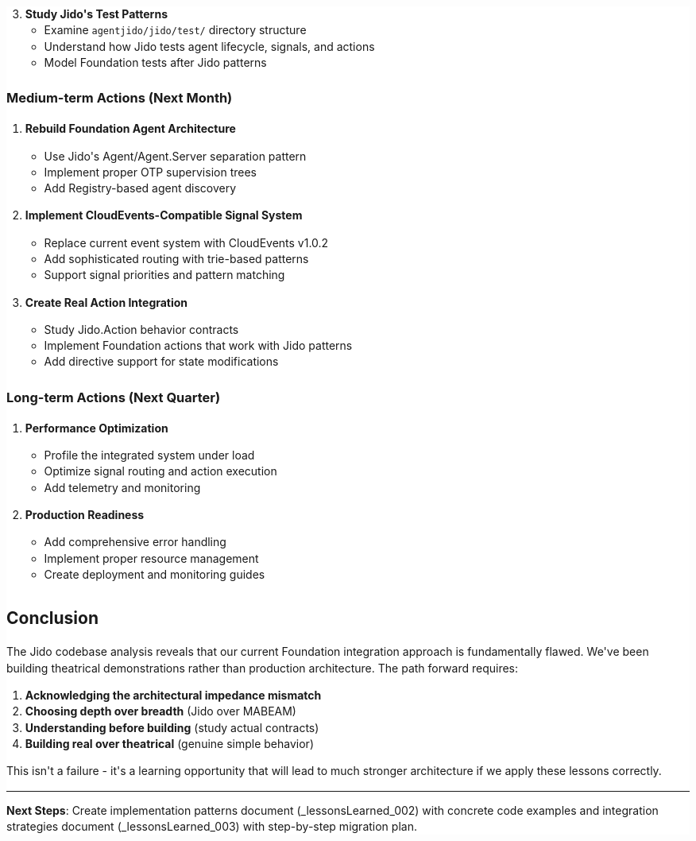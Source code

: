 3. **Study Jido's Test Patterns**
   - Examine `agentjido/jido/test/` directory structure
   - Understand how Jido tests agent lifecycle, signals, and actions
   - Model Foundation tests after Jido patterns

### Medium-term Actions (Next Month)

1. **Rebuild Foundation Agent Architecture**
   - Use Jido's Agent/Agent.Server separation pattern
   - Implement proper OTP supervision trees
   - Add Registry-based agent discovery

2. **Implement CloudEvents-Compatible Signal System**
   - Replace current event system with CloudEvents v1.0.2
   - Add sophisticated routing with trie-based patterns
   - Support signal priorities and pattern matching

3. **Create Real Action Integration**
   - Study Jido.Action behavior contracts
   - Implement Foundation actions that work with Jido patterns
   - Add directive support for state modifications

### Long-term Actions (Next Quarter)

1. **Performance Optimization**
   - Profile the integrated system under load
   - Optimize signal routing and action execution
   - Add telemetry and monitoring

2. **Production Readiness**
   - Add comprehensive error handling
   - Implement proper resource management
   - Create deployment and monitoring guides

## Conclusion

The Jido codebase analysis reveals that our current Foundation integration approach is fundamentally flawed. We've been building theatrical demonstrations rather than production architecture. The path forward requires:

1. **Acknowledging the architectural impedance mismatch**
2. **Choosing depth over breadth** (Jido over MABEAM)
3. **Understanding before building** (study actual contracts)
4. **Building real over theatrical** (genuine simple behavior)

This isn't a failure - it's a learning opportunity that will lead to much stronger architecture if we apply these lessons correctly.

---

**Next Steps**: Create implementation patterns document (_lessonsLearned_002) with concrete code examples and integration strategies document (_lessonsLearned_003) with step-by-step migration plan.
